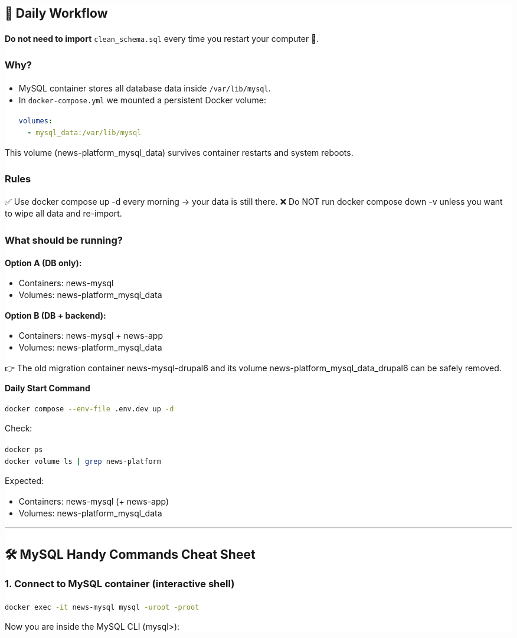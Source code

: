 ## 🔁 Daily Workflow

**Do not need to import** `clean_schema.sql` every time you restart your computer 🚫.

### Why?
- MySQL container stores all database data inside `/var/lib/mysql`.
- In `docker-compose.yml` we mounted a persistent Docker volume:
  ```yaml
  volumes:
    - mysql_data:/var/lib/mysql
  ```
This volume (news-platform_mysql_data) survives container restarts and system reboots.

### Rules
✅ Use docker compose up -d every morning → your data is still there.
❌ Do NOT run docker compose down -v unless you want to wipe all data and re-import.

### What should be running?
**Option A (DB only):**

- Containers: news-mysql
- Volumes: news-platform_mysql_data

**Option B (DB + backend):**

- Containers: news-mysql + news-app
- Volumes: news-platform_mysql_data

👉 The old migration container news-mysql-drupal6 and its volume news-platform_mysql_data_drupal6 can be safely removed.

**Daily Start Command**
```bash
docker compose --env-file .env.dev up -d
```
Check:

```bash
docker ps
docker volume ls | grep news-platform
```
Expected:

- Containers: news-mysql (+ news-app)
- Volumes: news-platform_mysql_data

---

## 🛠️ MySQL Handy Commands Cheat Sheet

### 1. Connect to MySQL container (interactive shell)

```bash
docker exec -it news-mysql mysql -uroot -proot
```
Now you are inside the MySQL CLI (mysql>):
